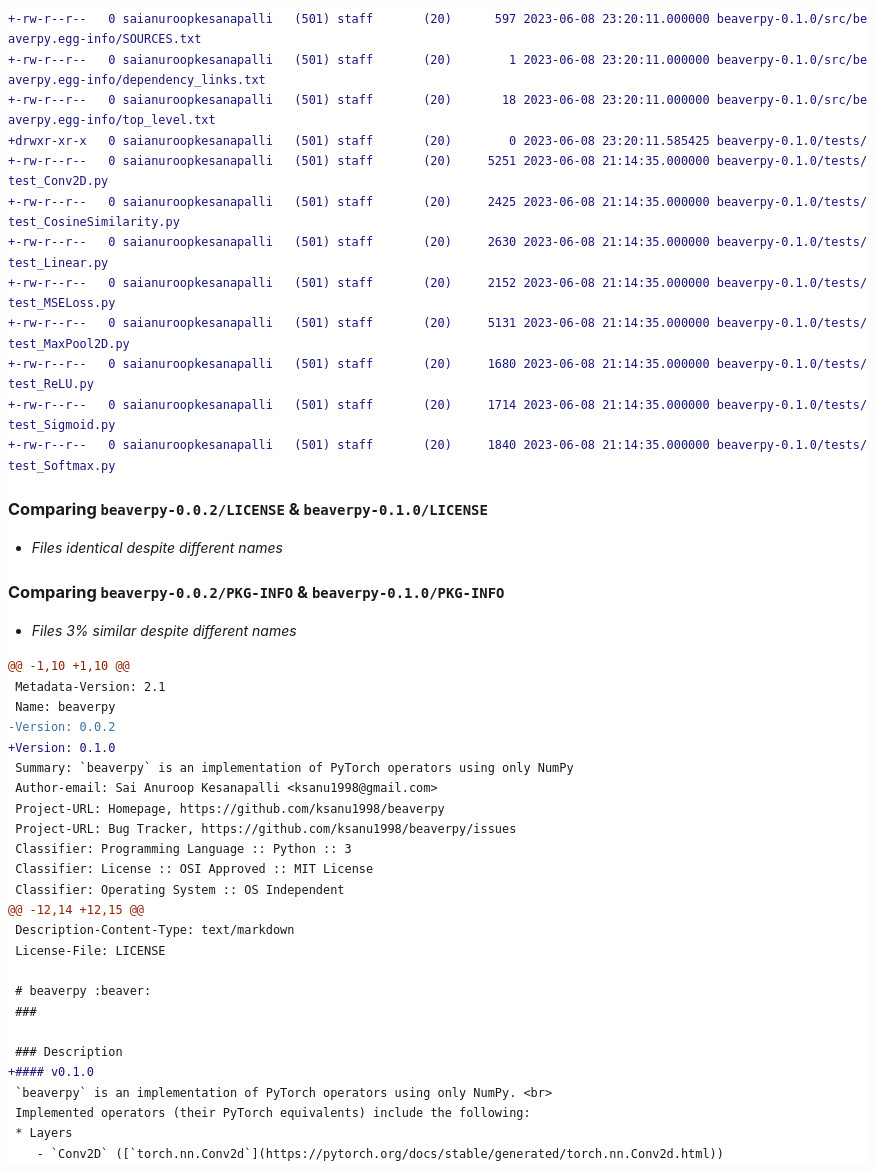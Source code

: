 ```diff
+-rw-r--r--   0 saianuroopkesanapalli   (501) staff       (20)      597 2023-06-08 23:20:11.000000 beaverpy-0.1.0/src/beaverpy.egg-info/SOURCES.txt
+-rw-r--r--   0 saianuroopkesanapalli   (501) staff       (20)        1 2023-06-08 23:20:11.000000 beaverpy-0.1.0/src/beaverpy.egg-info/dependency_links.txt
+-rw-r--r--   0 saianuroopkesanapalli   (501) staff       (20)       18 2023-06-08 23:20:11.000000 beaverpy-0.1.0/src/beaverpy.egg-info/top_level.txt
+drwxr-xr-x   0 saianuroopkesanapalli   (501) staff       (20)        0 2023-06-08 23:20:11.585425 beaverpy-0.1.0/tests/
+-rw-r--r--   0 saianuroopkesanapalli   (501) staff       (20)     5251 2023-06-08 21:14:35.000000 beaverpy-0.1.0/tests/test_Conv2D.py
+-rw-r--r--   0 saianuroopkesanapalli   (501) staff       (20)     2425 2023-06-08 21:14:35.000000 beaverpy-0.1.0/tests/test_CosineSimilarity.py
+-rw-r--r--   0 saianuroopkesanapalli   (501) staff       (20)     2630 2023-06-08 21:14:35.000000 beaverpy-0.1.0/tests/test_Linear.py
+-rw-r--r--   0 saianuroopkesanapalli   (501) staff       (20)     2152 2023-06-08 21:14:35.000000 beaverpy-0.1.0/tests/test_MSELoss.py
+-rw-r--r--   0 saianuroopkesanapalli   (501) staff       (20)     5131 2023-06-08 21:14:35.000000 beaverpy-0.1.0/tests/test_MaxPool2D.py
+-rw-r--r--   0 saianuroopkesanapalli   (501) staff       (20)     1680 2023-06-08 21:14:35.000000 beaverpy-0.1.0/tests/test_ReLU.py
+-rw-r--r--   0 saianuroopkesanapalli   (501) staff       (20)     1714 2023-06-08 21:14:35.000000 beaverpy-0.1.0/tests/test_Sigmoid.py
+-rw-r--r--   0 saianuroopkesanapalli   (501) staff       (20)     1840 2023-06-08 21:14:35.000000 beaverpy-0.1.0/tests/test_Softmax.py
```

### Comparing `beaverpy-0.0.2/LICENSE` & `beaverpy-0.1.0/LICENSE`

 * *Files identical despite different names*

### Comparing `beaverpy-0.0.2/PKG-INFO` & `beaverpy-0.1.0/PKG-INFO`

 * *Files 3% similar despite different names*

```diff
@@ -1,10 +1,10 @@
 Metadata-Version: 2.1
 Name: beaverpy
-Version: 0.0.2
+Version: 0.1.0
 Summary: `beaverpy` is an implementation of PyTorch operators using only NumPy
 Author-email: Sai Anuroop Kesanapalli <ksanu1998@gmail.com>
 Project-URL: Homepage, https://github.com/ksanu1998/beaverpy
 Project-URL: Bug Tracker, https://github.com/ksanu1998/beaverpy/issues
 Classifier: Programming Language :: Python :: 3
 Classifier: License :: OSI Approved :: MIT License
 Classifier: Operating System :: OS Independent
@@ -12,14 +12,15 @@
 Description-Content-Type: text/markdown
 License-File: LICENSE
 
 # beaverpy :beaver:
 ### 
 
 ### Description
+#### v0.1.0
 `beaverpy` is an implementation of PyTorch operators using only NumPy. <br>
 Implemented operators (their PyTorch equivalents) include the following:
 * Layers
    - `Conv2D` ([`torch.nn.Conv2d`](https://pytorch.org/docs/stable/generated/torch.nn.Conv2d.html))
```